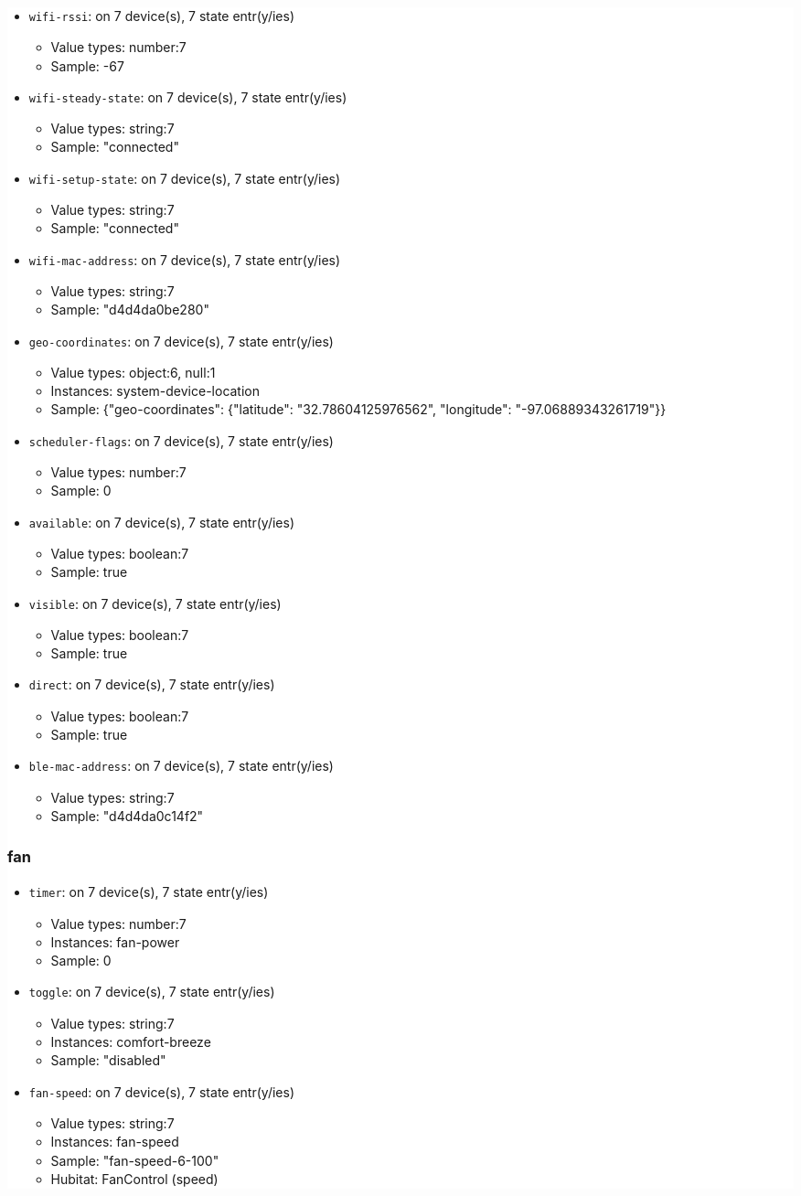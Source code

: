 - `wifi-rssi`: on 7 device(s), 7 state entr(y/ies)
  - Value types: number:7
  - Sample: -67

- `wifi-steady-state`: on 7 device(s), 7 state entr(y/ies)
  - Value types: string:7
  - Sample: "connected"

- `wifi-setup-state`: on 7 device(s), 7 state entr(y/ies)
  - Value types: string:7
  - Sample: "connected"

- `wifi-mac-address`: on 7 device(s), 7 state entr(y/ies)
  - Value types: string:7
  - Sample: "d4d4da0be280"

- `geo-coordinates`: on 7 device(s), 7 state entr(y/ies)
  - Value types: object:6, null:1
  - Instances: system-device-location
  - Sample: {"geo-coordinates": {"latitude": "32.78604125976562", "longitude": "-97.06889343261719"}}

- `scheduler-flags`: on 7 device(s), 7 state entr(y/ies)
  - Value types: number:7
  - Sample: 0

- `available`: on 7 device(s), 7 state entr(y/ies)
  - Value types: boolean:7
  - Sample: true

- `visible`: on 7 device(s), 7 state entr(y/ies)
  - Value types: boolean:7
  - Sample: true

- `direct`: on 7 device(s), 7 state entr(y/ies)
  - Value types: boolean:7
  - Sample: true

- `ble-mac-address`: on 7 device(s), 7 state entr(y/ies)
  - Value types: string:7
  - Sample: "d4d4da0c14f2"

### fan
- `timer`: on 7 device(s), 7 state entr(y/ies)
  - Value types: number:7
  - Instances: fan-power
  - Sample: 0

- `toggle`: on 7 device(s), 7 state entr(y/ies)
  - Value types: string:7
  - Instances: comfort-breeze
  - Sample: "disabled"

- `fan-speed`: on 7 device(s), 7 state entr(y/ies)
  - Value types: string:7
  - Instances: fan-speed
  - Sample: "fan-speed-6-100"
  - Hubitat: FanControl (speed)
